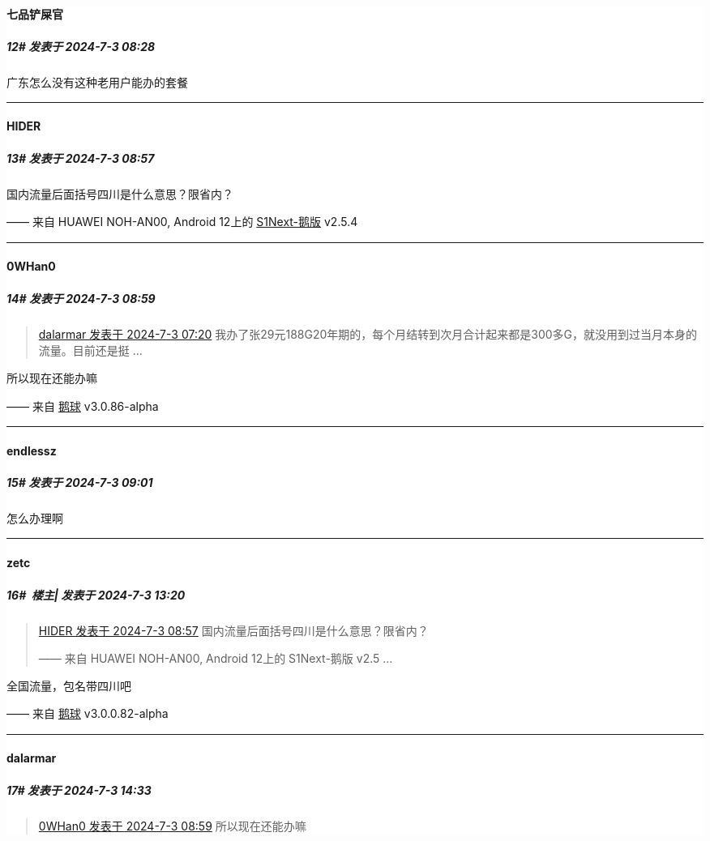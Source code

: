 ####  七品铲屎官  
##### 12#       发表于 2024-7-3 08:28

广东怎么没有这种老用户能办的套餐

*****

####  HIDER  
##### 13#       发表于 2024-7-3 08:57

国内流量后面括号四川是什么意思？限省内？

—— 来自 HUAWEI NOH-AN00, Android 12上的 [S1Next-鹅版](https://github.com/ykrank/S1-Next/releases) v2.5.4

*****

####  0WHan0  
##### 14#       发表于 2024-7-3 08:59

<blockquote><a href="httphttps://bbs.saraba1st.com/2b/forum.php?mod=redirect&amp;goto=findpost&amp;pid=65462886&amp;ptid=2189918" target="_blank">dalarmar 发表于 2024-7-3 07:20</a>
我办了张29元188G20年期的，每个月结转到次月合计起来都是300多G，就没用到过当月本身的流量。目前还是挺 ...</blockquote>
所以现在还能办嘛

—— 来自 [鹅球](https://www.pgyer.com/xfPejhuq) v3.0.86-alpha

*****

####  endlessz  
##### 15#       发表于 2024-7-3 09:01

怎么办理啊

*****

####  zetc  
##### 16#         楼主| 发表于 2024-7-3 13:20

<blockquote><a href="httphttps://bbs.saraba1st.com/2b/forum.php?mod=redirect&amp;goto=findpost&amp;pid=65463365&amp;ptid=2189918" target="_blank">HIDER 发表于 2024-7-3 08:57</a>
国内流量后面括号四川是什么意思？限省内？

—— 来自 HUAWEI NOH-AN00, Android 12上的 S1Next-鹅版 v2.5 ...</blockquote>
全国流量，包名带四川吧

—— 来自 [鹅球](https://www.pgyer.com/xfPejhuq) v3.0.0.82-alpha

*****

####  dalarmar  
##### 17#       发表于 2024-7-3 14:33

<blockquote><a href="httphttps://bbs.saraba1st.com/2b/forum.php?mod=redirect&amp;goto=findpost&amp;pid=65463397&amp;ptid=2189918" target="_blank">0WHan0 发表于 2024-7-3 08:59</a>
所以现在还能办嘛
